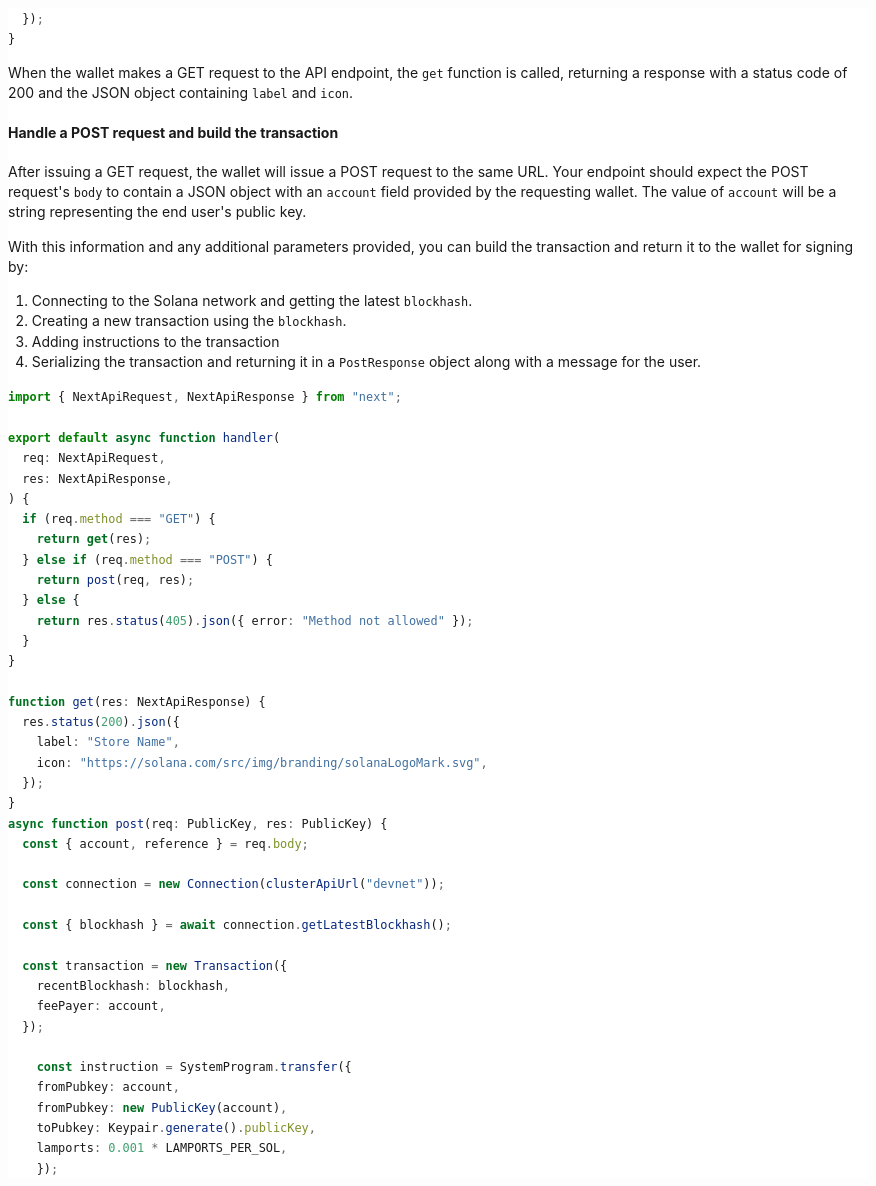 ```typescript
  });
}
```

When the wallet makes a GET request to the API endpoint, the `get` function is
called, returning a response with a status code of 200 and the JSON object
containing `label` and `icon`.

#### Handle a POST request and build the transaction

After issuing a GET request, the wallet will issue a POST request to the same
URL. Your endpoint should expect the POST request's `body` to contain a JSON
object with an `account` field provided by the requesting wallet. The value of
`account` will be a string representing the end user's public key.

With this information and any additional parameters provided, you can build the
transaction and return it to the wallet for signing by:

1. Connecting to the Solana network and getting the latest `blockhash`.
2. Creating a new transaction using the `blockhash`.
3. Adding instructions to the transaction
4. Serializing the transaction and returning it in a `PostResponse` object along
   with a message for the user.

```typescript
import { NextApiRequest, NextApiResponse } from "next";

export default async function handler(
  req: NextApiRequest,
  res: NextApiResponse,
) {
  if (req.method === "GET") {
    return get(res);
  } else if (req.method === "POST") {
    return post(req, res);
  } else {
    return res.status(405).json({ error: "Method not allowed" });
  }
}

function get(res: NextApiResponse) {
  res.status(200).json({
    label: "Store Name",
    icon: "https://solana.com/src/img/branding/solanaLogoMark.svg",
  });
}
async function post(req: PublicKey, res: PublicKey) {
  const { account, reference } = req.body;

  const connection = new Connection(clusterApiUrl("devnet"));

  const { blockhash } = await connection.getLatestBlockhash();

  const transaction = new Transaction({
    recentBlockhash: blockhash,
    feePayer: account,
  });

    const instruction = SystemProgram.transfer({
    fromPubkey: account,
    fromPubkey: new PublicKey(account),
    toPubkey: Keypair.generate().publicKey,
    lamports: 0.001 * LAMPORTS_PER_SOL,
    });

```